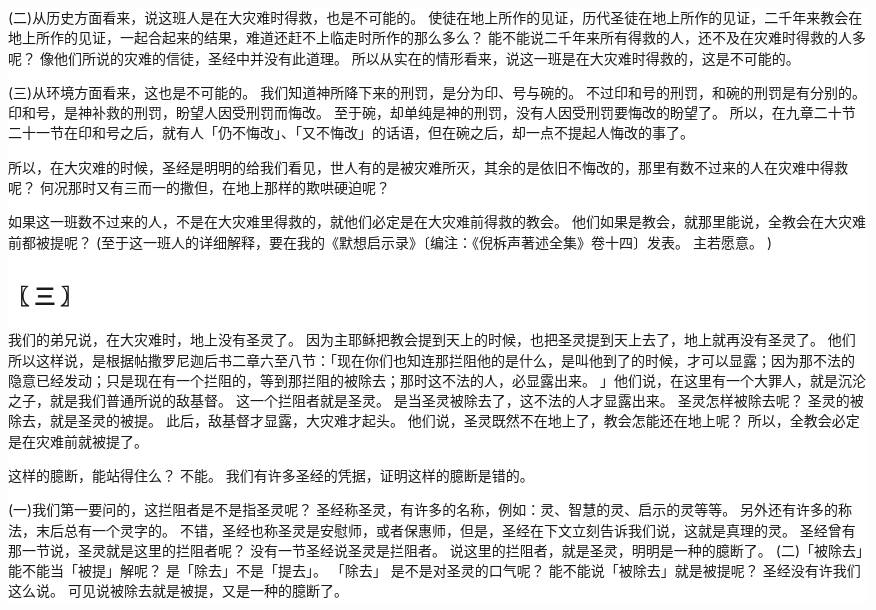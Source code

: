 (二)从历史方面看来，说这班人是在大灾难时得救，也是不可能的。
使徒在地上所作的见证，历代圣徒在地上所作的见证，二千年来教会在地上所作的见证，一起合起来的结果，难道还赶不上临走时所作的那么多么？
能不能说二千年来所有得救的人，还不及在灾难时得救的人多呢？
像他们所说的灾难的信徒，圣经中并没有此道理。
所以从实在的情形看来，说这一班是在大灾难时得救的，这是不可能的。

(三)从环境方面看来，这也是不可能的。
我们知道神所降下来的刑罚，是分为印、号与碗的。
不过印和号的刑罚，和碗的刑罚是有分别的。
印和号，是神补救的刑罚，盼望人因受刑罚而悔改。
至于碗，却单纯是神的刑罚，没有人因受刑罚要悔改的盼望了。
所以，在九章二十节二十一节在印和号之后，就有人「仍不悔改」、「又不悔改」的话语，但在碗之后，却一点不提起人悔改的事了。

所以，在大灾难的时候，圣经是明明的给我们看见，世人有的是被灾难所灭，其余的是依旧不悔改的，那里有数不过来的人在灾难中得救呢？
何况那时又有三而一的撒但，在地上那样的欺哄硬迫呢？

如果这一班数不过来的人，不是在大灾难里得救的，就他们必定是在大灾难前得救的教会。
他们如果是教会，就那里能说，全教会在大灾难前都被提呢？
(至于这一班人的详细解释，要在我的《默想启示录》〔编注：《倪柝声著述全集》卷十四〕发表。
主若愿意。
)

## 〖 三 〗

我们的弟兄说，在大灾难时，地上没有圣灵了。
因为主耶稣把教会提到天上的时候，也把圣灵提到天上去了，地上就再没有圣灵了。
他们所以这样说，是根据帖撒罗尼迦后书二章六至八节：「现在你们也知连那拦阻他的是什么，是叫他到了的时候，才可以显露；因为那不法的隐意已经发动；只是现在有一个拦阻的，等到那拦阻的被除去；那时这不法的人，必显露出来。
」他们说，在这里有一个大罪人，就是沉沦之子，就是我们普通所说的敌基督。
这一个拦阻者就是圣灵。
是当圣灵被除去了，这不法的人才显露出来。
圣灵怎样被除去呢？
圣灵的被除去，就是圣灵的被提。
此后，敌基督才显露，大灾难才起头。
他们说，圣灵既然不在地上了，教会怎能还在地上呢？
所以，全教会必定是在灾难前就被提了。

这样的臆断，能站得住么？
不能。
我们有许多圣经的凭据，证明这样的臆断是错的。

(一)我们第一要问的，这拦阻者是不是指圣灵呢？
圣经称圣灵，有许多的名称，例如：灵、智慧的灵、启示的灵等等。
另外还有许多的称法，末后总有一个灵字的。
不错，圣经也称圣灵是安慰师，或者保惠师，但是，圣经在下文立刻告诉我们说，这就是真理的灵。
圣经曾有那一节说，圣灵就是这里的拦阻者呢？
没有一节圣经说圣灵是拦阻者。
说这里的拦阻者，就是圣灵，明明是一种的臆断了。
(二)「被除去」能不能当「被提」解呢？
是「除去」不是「提去」。
「除去」
是不是对圣灵的口气呢？
能不能说「被除去」就是被提呢？
圣经没有许我们这么说。
可见说被除去就是被提，又是一种的臆断了。
